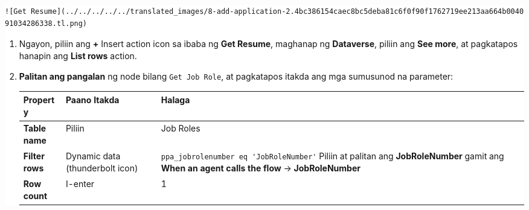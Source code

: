     ![Get Resume](../../../../../translated_images/8-add-application-2.4bc386154caec8bc5deba81c6f0f90f1762719ee213aa664b004091034286338.tl.png)

1. Ngayon, piliin ang **+** Insert action icon sa ibaba ng **Get Resume**, maghanap ng **Dataverse**, piliin ang **See more**, at pagkatapos hanapin ang **List rows** action.

1. **Palitan ang pangalan** ng node bilang `Get Job Role`, at pagkatapos itakda ang mga sumusunod na parameter:

    | Property        | Paano Itakda                      | Halaga                                                        |
    | --------------- | ------------------------------- | ------------------------------------------------------------ |
    | **Table name**  | Piliin                          | Job Roles                                                    |
    | **Filter rows** | Dynamic data (thunderbolt icon) | `ppa_jobrolenumber eq 'JobRoleNumber'` Piliin at palitan ang **JobRoleNumber** gamit ang **When an agent calls the flow** → **JobRoleNumber** |
    | **Row count**   | I-enter                           | 1                                                            |
